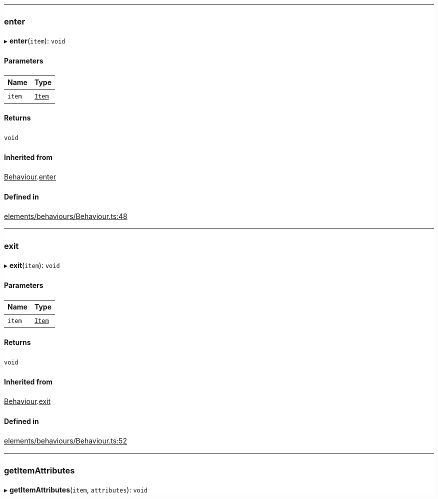 ___

### enter

▸ **enter**(`item`): `void`

#### Parameters

| Name | Type |
| :------ | :------ |
| `item` | [`Item`](item.md) |

#### Returns

`void`

#### Inherited from

[Behaviour](behaviour.md).[enter](behaviour.md#enter)

#### Defined in

[elements/behaviours/Behaviour.ts:48](https://github.com/bpmnServer/bpmn-server/blob/b56411b/src/elements/behaviours/Behaviour.ts#L48)

___

### exit

▸ **exit**(`item`): `void`

#### Parameters

| Name | Type |
| :------ | :------ |
| `item` | [`Item`](item.md) |

#### Returns

`void`

#### Inherited from

[Behaviour](behaviour.md).[exit](behaviour.md#exit)

#### Defined in

[elements/behaviours/Behaviour.ts:52](https://github.com/bpmnServer/bpmn-server/blob/b56411b/src/elements/behaviours/Behaviour.ts#L52)

___

### getItemAttributes

▸ **getItemAttributes**(`item`, `attributes`): `void`
